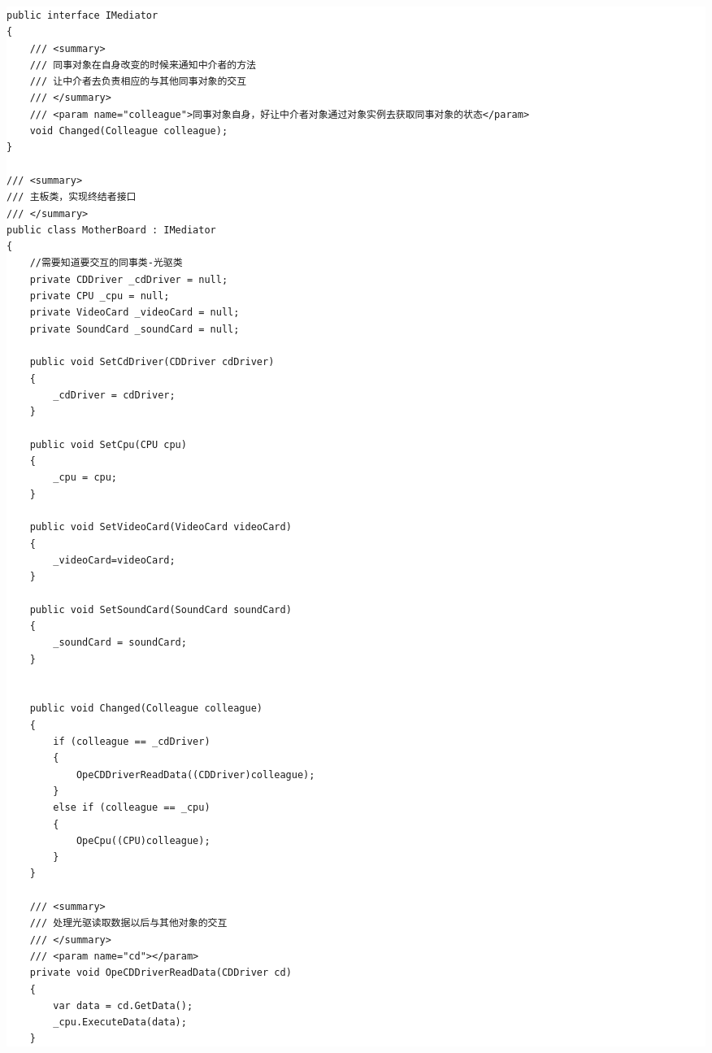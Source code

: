 ~~~
public interface IMediator
{
    /// <summary>
    /// 同事对象在自身改变的时候来通知中介者的方法
    /// 让中介者去负责相应的与其他同事对象的交互
    /// </summary>
    /// <param name="colleague">同事对象自身，好让中介者对象通过对象实例去获取同事对象的状态</param>
    void Changed(Colleague colleague);
}

/// <summary>
/// 主板类，实现终结者接口
/// </summary>
public class MotherBoard : IMediator
{
    //需要知道要交互的同事类-光驱类
    private CDDriver _cdDriver = null;
    private CPU _cpu = null;
    private VideoCard _videoCard = null;
    private SoundCard _soundCard = null;

    public void SetCdDriver(CDDriver cdDriver)
    {
        _cdDriver = cdDriver;
    }

    public void SetCpu(CPU cpu)
    {
        _cpu = cpu;
    }

    public void SetVideoCard(VideoCard videoCard)
    {
        _videoCard=videoCard;
    }

    public void SetSoundCard(SoundCard soundCard)
    {
        _soundCard = soundCard;
    }


    public void Changed(Colleague colleague)
    {
        if (colleague == _cdDriver)
        {
            OpeCDDriverReadData((CDDriver)colleague);
        }
        else if (colleague == _cpu)
        {
            OpeCpu((CPU)colleague);
        }
    }

    /// <summary>
    /// 处理光驱读取数据以后与其他对象的交互
    /// </summary>
    /// <param name="cd"></param>
    private void OpeCDDriverReadData(CDDriver cd)
    {
        var data = cd.GetData();
        _cpu.ExecuteData(data);
    }
~~~
